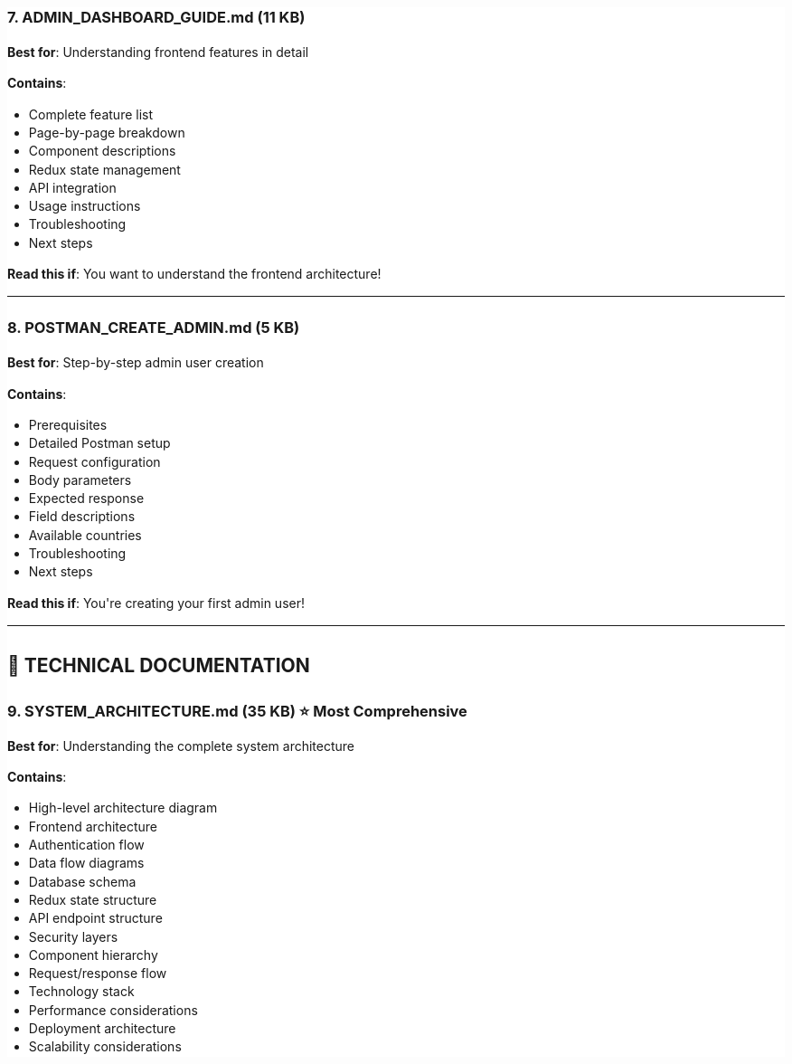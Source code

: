 ### 7. ADMIN_DASHBOARD_GUIDE.md (11 KB)
**Best for**: Understanding frontend features in detail

**Contains**:
- Complete feature list
- Page-by-page breakdown
- Component descriptions
- Redux state management
- API integration
- Usage instructions
- Troubleshooting
- Next steps

**Read this if**: You want to understand the frontend architecture!

---

### 8. POSTMAN_CREATE_ADMIN.md (5 KB)
**Best for**: Step-by-step admin user creation

**Contains**:
- Prerequisites
- Detailed Postman setup
- Request configuration
- Body parameters
- Expected response
- Field descriptions
- Available countries
- Troubleshooting
- Next steps

**Read this if**: You're creating your first admin user!

---

## 🔧 TECHNICAL DOCUMENTATION

### 9. SYSTEM_ARCHITECTURE.md (35 KB) ⭐ Most Comprehensive
**Best for**: Understanding the complete system architecture

**Contains**:
- High-level architecture diagram
- Frontend architecture
- Authentication flow
- Data flow diagrams
- Database schema
- Redux state structure
- API endpoint structure
- Security layers
- Component hierarchy
- Request/response flow
- Technology stack
- Performance considerations
- Deployment architecture
- Scalability considerations
